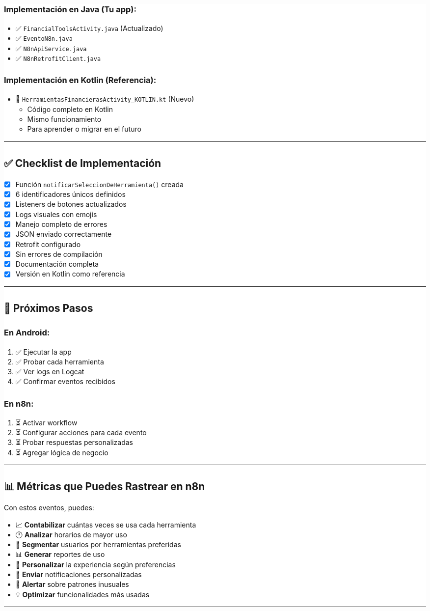 ### Implementación en Java (Tu app):
- ✅ `FinancialToolsActivity.java` (Actualizado)
- ✅ `EventoN8n.java`
- ✅ `N8nApiService.java`
- ✅ `N8nRetrofitClient.java`

### Implementación en Kotlin (Referencia):
- 📘 `HerramientasFinancierasActivity_KOTLIN.kt` (Nuevo)
  - Código completo en Kotlin
  - Mismo funcionamiento
  - Para aprender o migrar en el futuro

---

## ✅ **Checklist de Implementación**

- [x] Función `notificarSeleccionDeHerramienta()` creada
- [x] 6 identificadores únicos definidos
- [x] Listeners de botones actualizados
- [x] Logs visuales con emojis
- [x] Manejo completo de errores
- [x] JSON enviado correctamente
- [x] Retrofit configurado
- [x] Sin errores de compilación
- [x] Documentación completa
- [x] Versión en Kotlin como referencia

---

## 🎯 **Próximos Pasos**

### En Android:
1. ✅ Ejecutar la app
2. ✅ Probar cada herramienta
3. ✅ Ver logs en Logcat
4. ✅ Confirmar eventos recibidos

### En n8n:
1. ⏳ Activar workflow
2. ⏳ Configurar acciones para cada evento
3. ⏳ Probar respuestas personalizadas
4. ⏳ Agregar lógica de negocio

---

## 📊 **Métricas que Puedes Rastrear en n8n**

Con estos eventos, puedes:

- 📈 **Contabilizar** cuántas veces se usa cada herramienta
- 🕐 **Analizar** horarios de mayor uso
- 👥 **Segmentar** usuarios por herramientas preferidas
- 📊 **Generar** reportes de uso
- 🎯 **Personalizar** la experiencia según preferencias
- 📧 **Enviar** notificaciones personalizadas
- 🔔 **Alertar** sobre patrones inusuales
- 💡 **Optimizar** funcionalidades más usadas

---